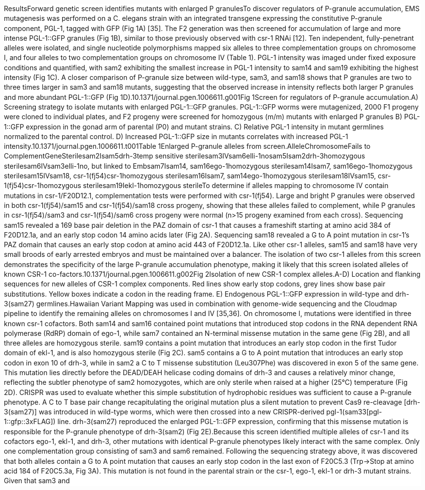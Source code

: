 ResultsForward genetic screen identifies mutants with enlarged P granulesTo discover regulators of P-granule accumulation, EMS mutagenesis was performed on a C. elegans strain with an integrated transgene expressing the constitutive P-granule component, PGL-1, tagged with GFP (Fig 1A) [35]. The F2 generation was then screened for accumulation of large and more intense PGL-1::GFP granules (Fig 1B), similar to those previously observed with csr-1 RNAi [12]. Ten independent, fully-penetrant alleles were isolated, and single nucleotide polymorphisms mapped six alleles to three complementation groups on chromosome I, and four alleles to two complementation groups on chromosome IV (Table 1). PGL-1 intensity was imaged under fixed exposure conditions and quantified, with sam2 exhibiting the smallest increase in PGL-1 intensity to sam14 and sam19 exhibiting the highest intensity (Fig 1C). A closer comparison of P-granule size between wild-type, sam3, and sam18 shows that P granules are two to three times larger in sam3 and sam18 mutants, suggesting that the observed increase in intensity reflects both larger P granules and more abundant PGL-1::GFP (Fig 1D).10.1371/journal.pgen.1006611.g001Fig 1Screen for regulators of P-granule accumulation.A) Screening strategy to isolate mutants with enlarged PGL-1::GFP granules. PGL-1::GFP worms were mutagenized, 2000 F1 progeny were cloned to individual plates, and F2 progeny were screened for homozygous (m/m) mutants with enlarged P granules B) PGL-1::GFP expression in the gonad arm of parental (P0) and mutant strains. C) Relative PGL-1 intensity in mutant germlines normalized to the parental control. D) Increased PGL-1::GFP size in mutants correlates with increased PGL-1 intensity.10.1371/journal.pgen.1006611.t001Table 1Enlarged P-granule alleles from screen.AlleleChromosomeFails to ComplementGeneSterilesam2Isam5drh-3temp sensitive sterilesam3IVsam6elli-1nosam5Isam2drh-3homozygous sterilesam6IVsam3elli-1no, but linked to Embsam7Isam14, sam16ego-1homozygous sterilesam14Isam7, sam16ego-1homozygous sterilesam15IVsam18, csr-1(fj54)csr-1homozygous sterilesam16Isam7, sam14ego-1homozygous sterilesam18IVsam15, csr-1(fj54)csr-1homozygous sterilesam19Iekl-1homozygous sterileTo determine if alleles mapping to chromosome IV contain mutations in csr-1/F20D12.1, complementation tests were performed with csr-1(fj54). Large and bright P granules were observed in both csr-1(fj54)/sam15 and csr-1(fj54)/sam18 cross progeny, showing that these alleles failed to complement, while P granules in csr-1(fj54)/sam3 and csr-1(fj54)/sam6 cross progeny were normal (n>15 progeny examined from each cross). Sequencing sam15 revealed a 169 base pair deletion in the PAZ domain of csr-1 that causes a frameshift starting at amino acid 384 of F20D12.1a, and an early stop codon 14 amino acids later (Fig 2A). Sequencing sam18 revealed a G to A point mutation in csr-1’s PAZ domain that causes an early stop codon at amino acid 443 of F20D12.1a. Like other csr-1 alleles, sam15 and sam18 have very small broods of early arrested embryos and must be maintained over a balancer. The isolation of two csr-1 alleles from this screen demonstrates the specificity of the large P-granule accumulation phenotype, making it likely that this screen isolated alleles of known CSR-1 co-factors.10.1371/journal.pgen.1006611.g002Fig 2Isolation of new CSR-1 complex alleles.A-D) Location and flanking sequences for new alleles of CSR-1 complex components. Red lines show early stop codons, grey lines show base pair substitutions. Yellow boxes indicate a codon in the reading frame. E) Endogenous PGL-1::GFP expression in wild-type and drh-3(sam27) germlines.Hawaiian Variant Mapping was used in combination with genome-wide sequencing and the Cloudmap pipeline to identify the remaining alleles on chromosomes I and IV [35,36]. On chromosome I, mutations were identified in three known csr-1 cofactors. Both sam14 and sam16 contained point mutations that introduced stop codons in the RNA dependent RNA polymerase (RdRP) domain of ego-1, while sam7 contained an N-terminal missense mutation in the same gene (Fig 2B), and all three alleles are homozygous sterile. sam19 contains a point mutation that introduces an early stop codon in the first Tudor domain of ekl-1, and is also homozygous sterile (Fig 2C). sam5 contains a G to A point mutation that introduces an early stop codon in exon 10 of drh-3, while in sam2 a C to T missense substitution (Leu307Phe) was discovered in exon 5 of the same gene. This mutation lies directly before the DEAD/DEAH helicase coding domains of drh-3 and causes a relatively minor change, reflecting the subtler phenotype of sam2 homozygotes, which are only sterile when raised at a higher (25°C) temperature (Fig 2D). CRISPR was used to evaluate whether this simple substitution of hydrophobic residues was sufficient to cause a P-granule phenotype. A C to T base pair change recapitulating the original mutation plus a silent mutation to prevent Cas9 re-cleavage [drh-3(sam27)] was introduced in wild-type worms, which were then crossed into a new CRISPR-derived pgl-1(sam33[pgl-1::gfp::3xFLAG]) line. drh-3(sam27) reproduced the enlarged PGL-1::GFP expression, confirming that this missense mutation is responsible for the P-granule phenotype of drh-3(sam2) (Fig 2E).Because this screen identified multiple alleles of csr-1 and its cofactors ego-1, ekl-1, and drh-3, other mutations with identical P-granule phenotypes likely interact with the same complex. Only one complementation group consisting of sam3 and sam6 remained. Following the sequencing strategy above, it was discovered that both alleles contain a G to A point mutation that causes an early stop codon in the last exon of F20C5.3 (Trp→Stop at amino acid 184 of F20C5.3a, Fig 3A). This mutation is not found in the parental strain or the csr-1, ego-1, ekl-1 or drh-3 mutant strains. Given that sam3 and